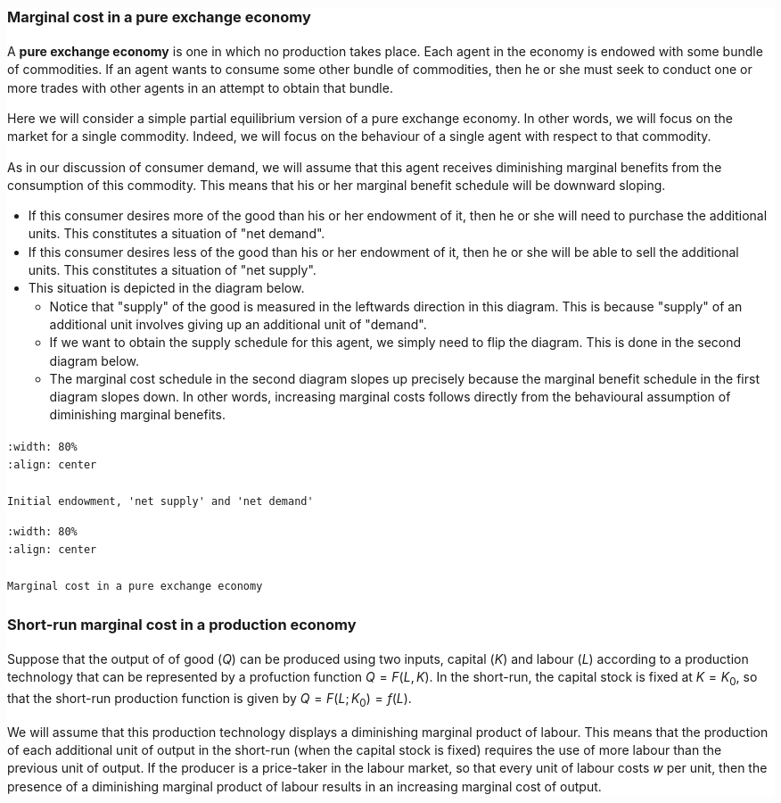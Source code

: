 
### Marginal cost in a pure exchange economy

A **pure exchange economy** is one in which no production takes place. Each agent in the economy is endowed with some bundle of commodities. If an agent wants to consume some other bundle of commodities, then he or she must seek to conduct one or more trades with other agents in an attempt to obtain that bundle.

Here we will consider a simple partial equilibrium version of a pure exchange economy. In other words, we will focus on the market for a single commodity. Indeed, we will focus on the behaviour of a single agent with respect to that commodity.

As in our discussion of consumer demand, we will assume that this agent receives diminishing marginal benefits from the consumption of this commodity. This means that his or her marginal benefit schedule will be downward sloping.


- If this consumer desires more of the good than his or her endowment of it, then he or she will need to purchase the additional units. This constitutes a situation of "net demand".
- If this consumer desires less of the good than his or her endowment of it, then he or she will be able to sell the additional units. This constitutes a situation of "net supply".
- This situation is depicted in the diagram below.
    - Notice that "supply" of the good is measured in the leftwards direction in this diagram. This is because "supply" of an additional unit involves giving up an additional unit of "demand".
    - If we want to obtain the supply schedule for this agent, we simply need to flip the diagram. This is done in the second diagram below.
    - The marginal cost schedule in the second diagram slopes up precisely because the marginal benefit schedule in the first diagram slopes down. In other words, increasing marginal costs follows directly from the behavioural assumption of diminishing marginal benefits.


```{figure} _static/img/lecture_10/exchange_endowment.png
:width: 80%
:align: center

Initial endowment, 'net supply' and 'net demand'
```
```{figure} _static/img/lecture_10/exchange_mc.png
:width: 80%
:align: center

Marginal cost in a pure exchange economy
```


### Short-run marginal cost in a production economy

Suppose that the output of of good $(Q)$ can be produced using two inputs, capital $(K)$ and labour $(L)$ according to a production technology that can be represented by a profuction function $Q=F(L, K)$.
In the short-run, the capital stock is fixed at $K=K_{0}$, so that the short-run production function is given by $Q=F\left(L ; K_{0}\right)=f(L)$.

We will assume that this production technology displays a diminishing marginal product of labour. This means that the production of each additional unit of output in the short-run (when the capital stock is fixed) requires the use of more labour than the previous unit of output.
If the producer is a price-taker in the labour market, so that every unit of labour costs $w$ per unit, then the presence of a diminishing marginal product of labour results in an increasing marginal cost of output.

